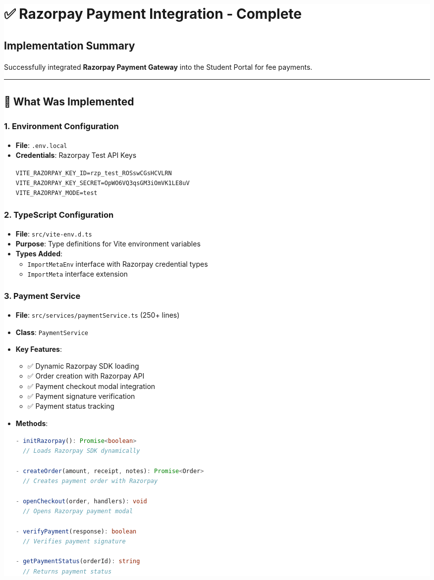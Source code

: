 # ✅ Razorpay Payment Integration - Complete

## Implementation Summary

Successfully integrated **Razorpay Payment Gateway** into the Student Portal for fee payments.

---

## 🎯 What Was Implemented

### 1. **Environment Configuration**
- **File**: `.env.local`
- **Credentials**: Razorpay Test API Keys
  ```
  VITE_RAZORPAY_KEY_ID=rzp_test_ROSswCGsHCVLRN
  VITE_RAZORPAY_KEY_SECRET=OpWO6VQ3qsGM3iOmVK1LE8uV
  VITE_RAZORPAY_MODE=test
  ```

### 2. **TypeScript Configuration**
- **File**: `src/vite-env.d.ts`
- **Purpose**: Type definitions for Vite environment variables
- **Types Added**:
  - `ImportMetaEnv` interface with Razorpay credential types
  - `ImportMeta` interface extension

### 3. **Payment Service**
- **File**: `src/services/paymentService.ts` (250+ lines)
- **Class**: `PaymentService`
- **Key Features**:
  - ✅ Dynamic Razorpay SDK loading
  - ✅ Order creation with Razorpay API
  - ✅ Payment checkout modal integration
  - ✅ Payment signature verification
  - ✅ Payment status tracking
  
- **Methods**:
  ```typescript
  - initRazorpay(): Promise<boolean>
    // Loads Razorpay SDK dynamically
  
  - createOrder(amount, receipt, notes): Promise<Order>
    // Creates payment order with Razorpay
  
  - openCheckout(order, handlers): void
    // Opens Razorpay payment modal
  
  - verifyPayment(response): boolean
    // Verifies payment signature
  
  - getPaymentStatus(orderId): string
    // Returns payment status
  ```
